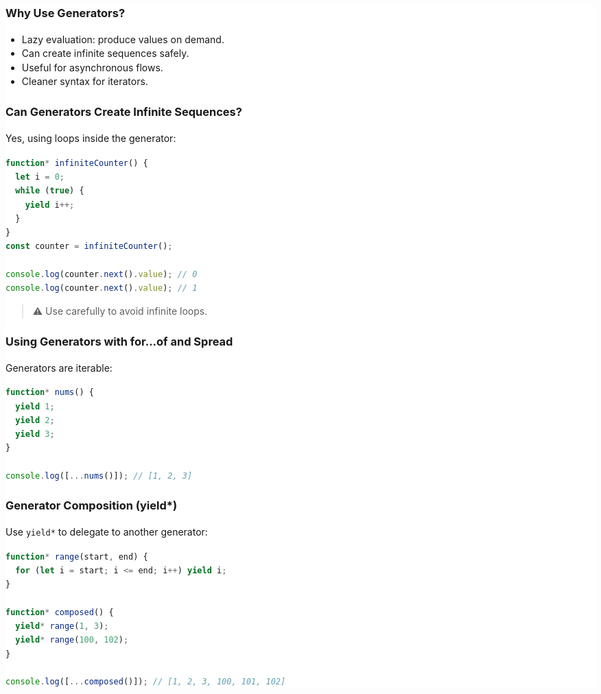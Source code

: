### Why Use Generators?

- Lazy evaluation: produce values on demand.
- Can create infinite sequences safely.
- Useful for asynchronous flows.
- Cleaner syntax for iterators.

### Can Generators Create Infinite Sequences?

Yes, using loops inside the generator:

```js
function* infiniteCounter() {
  let i = 0;
  while (true) {
    yield i++;
  }
}
const counter = infiniteCounter();

console.log(counter.next().value); // 0
console.log(counter.next().value); // 1
```

> ⚠️ Use carefully to avoid infinite loops.

### Using Generators with for...of and Spread

Generators are iterable:

```js
function* nums() {
  yield 1;
  yield 2;
  yield 3;
}

console.log([...nums()]); // [1, 2, 3]
```

### Generator Composition (yield\*)

Use `yield*` to delegate to another generator:

```js
function* range(start, end) {
  for (let i = start; i <= end; i++) yield i;
}

function* composed() {
  yield* range(1, 3);
  yield* range(100, 102);
}

console.log([...composed()]); // [1, 2, 3, 100, 101, 102]
```


  [property]: name,
  [id]: 1,
  [Symbol("id")]: 123,
  [id]: 42,
